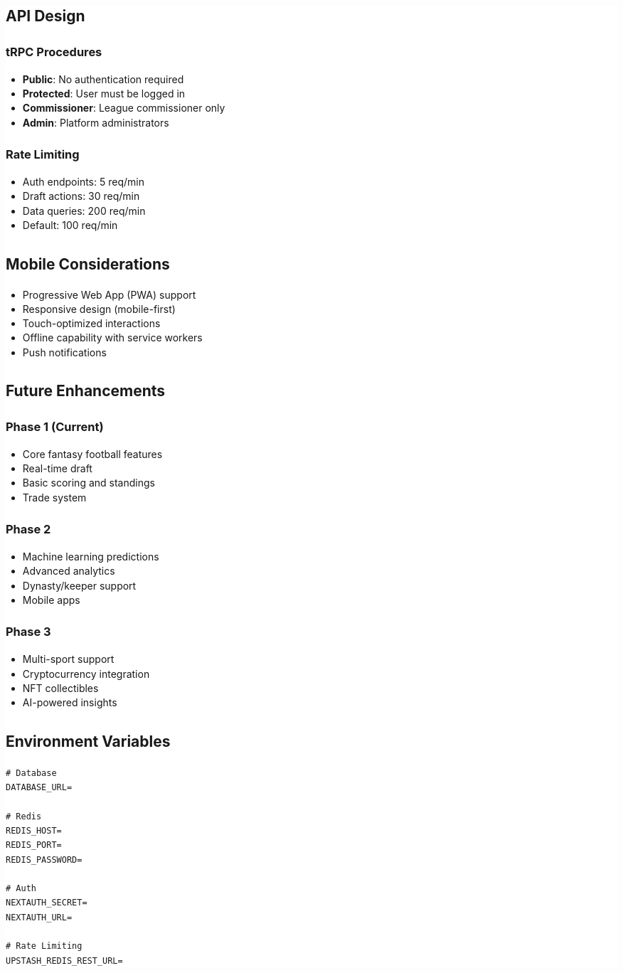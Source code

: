 ## API Design

### tRPC Procedures

- **Public**: No authentication required
- **Protected**: User must be logged in
- **Commissioner**: League commissioner only
- **Admin**: Platform administrators

### Rate Limiting

- Auth endpoints: 5 req/min
- Draft actions: 30 req/min
- Data queries: 200 req/min
- Default: 100 req/min

## Mobile Considerations

- Progressive Web App (PWA) support
- Responsive design (mobile-first)
- Touch-optimized interactions
- Offline capability with service workers
- Push notifications

## Future Enhancements

### Phase 1 (Current)
- Core fantasy football features
- Real-time draft
- Basic scoring and standings
- Trade system

### Phase 2
- Machine learning predictions
- Advanced analytics
- Dynasty/keeper support
- Mobile apps

### Phase 3
- Multi-sport support
- Cryptocurrency integration
- NFT collectibles
- AI-powered insights

## Environment Variables

```env
# Database
DATABASE_URL=

# Redis
REDIS_HOST=
REDIS_PORT=
REDIS_PASSWORD=

# Auth
NEXTAUTH_SECRET=
NEXTAUTH_URL=

# Rate Limiting
UPSTASH_REDIS_REST_URL=
```